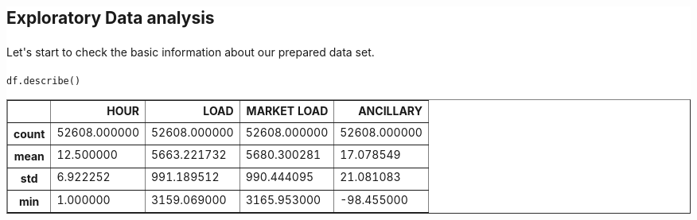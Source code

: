 
## Exploratory Data analysis

Let's start to check the basic information about our prepared data set.


```python
df.describe()
```




<div>
<style scoped>
    .dataframe tbody tr th:only-of-type {
        vertical-align: middle;
    }

    .dataframe tbody tr th {
        vertical-align: top;
    }

    .dataframe thead th {
        text-align: right;
    }
</style>
<table border="1" class="dataframe">
  <thead>
    <tr style="text-align: right;">
      <th></th>
      <th>HOUR</th>
      <th>LOAD</th>
      <th>MARKET LOAD</th>
      <th>ANCILLARY</th>
    </tr>
  </thead>
  <tbody>
    <tr>
      <th>count</th>
      <td>52608.000000</td>
      <td>52608.000000</td>
      <td>52608.000000</td>
      <td>52608.000000</td>
    </tr>
    <tr>
      <th>mean</th>
      <td>12.500000</td>
      <td>5663.221732</td>
      <td>5680.300281</td>
      <td>17.078549</td>
    </tr>
    <tr>
      <th>std</th>
      <td>6.922252</td>
      <td>991.189512</td>
      <td>990.444095</td>
      <td>21.081083</td>
    </tr>
    <tr>
      <th>min</th>
      <td>1.000000</td>
      <td>3159.069000</td>
      <td>3165.953000</td>
      <td>-98.455000</td>
    </tr>
    <tr>
